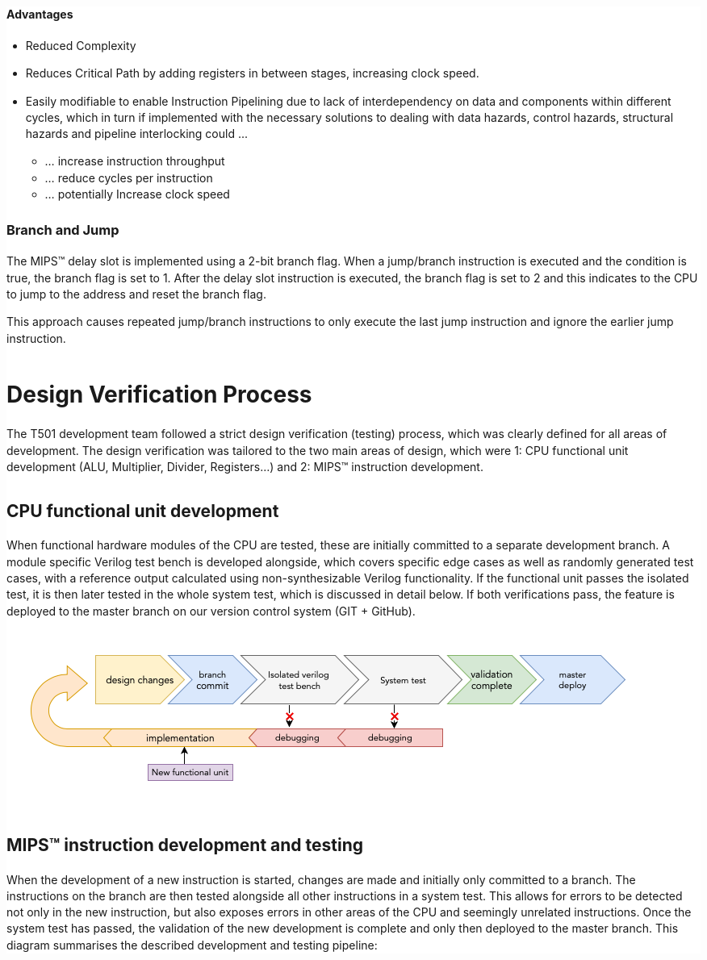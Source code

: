 #### Advantages
- Reduced Complexity
- Reduces Critical Path by adding registers in between stages, increasing clock speed. 
- Easily modifiable to enable Instruction Pipelining due to lack of interdependency on data and components within different cycles, which in turn if implemented with the necessary solutions to dealing with data hazards, control hazards, structural hazards and pipeline interlocking could ...

    - … increase instruction throughput
    - … reduce cycles per instruction
    - … potentially Increase clock speed

### Branch and Jump
The MIPS™ delay slot is implemented using a 2-bit branch flag. When a jump/branch instruction is executed and the condition is true, the branch flag is set to 1. After the delay slot instruction is executed, the branch flag is set to 2 and this indicates to the CPU to jump to the address and reset the branch flag. 

This approach causes repeated jump/branch instructions to only execute the last jump instruction and ignore the earlier jump instruction. 


# Design Verification Process
The T501 development team followed a strict design verification (testing) process, which was clearly defined for all areas of development. The design verification was tailored to the two main areas of design, which were 1: CPU functional unit development (ALU, Multiplier, Divider, Registers…) and 2: MIPS™ instruction development. 

## CPU functional unit development
When functional hardware modules of the CPU are tested, these are initially committed to a separate development branch. A module specific Verilog test bench is developed alongside, which covers specific edge cases as well as randomly generated test cases, with a reference output calculated using non-synthesizable Verilog functionality. If the functional unit passes the isolated test, it is then later tested in the whole system test, which is discussed in detail below. If both verifications pass, the feature is deployed to the master branch on our version control system (GIT + GitHub).

![Functional Unit](docs/Functional_Unit_Testing.png?raw=true)

## MIPS™ instruction development and testing
When the development of a new instruction is started, changes are made and initially only committed to a branch. The instructions on the branch are then tested alongside all other instructions in a system test. This allows for errors to be detected not only in the new instruction, but also exposes errors in other areas of the CPU and seemingly unrelated instructions. Once the system test has passed, the validation of the new development is complete and only then deployed to the master branch. This diagram summarises the described development and testing pipeline:

